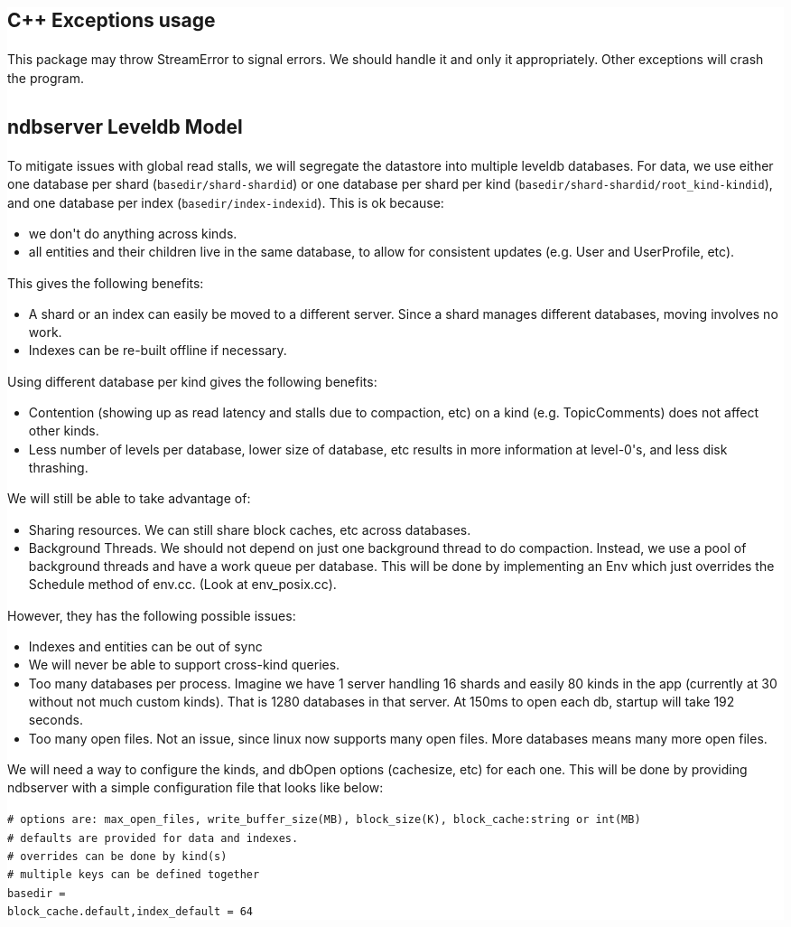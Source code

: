 ## C++ Exceptions usage

This package may throw StreamError to signal errors. We should handle
it and only it appropriately. Other exceptions will crash the program.

## ndbserver Leveldb Model

To mitigate issues with global read stalls, we will segregate the
datastore into multiple leveldb databases. For data, we use either one
database per shard (`basedir/shard-shardid`) or one database per shard
per kind (`basedir/shard-shardid/root_kind-kindid`), and one database
per index (`basedir/index-indexid`). This is ok because:

- we don't do anything across kinds.
- all entities and their children live in the same database, to allow
  for consistent updates (e.g. User and UserProfile, etc).

This gives the following benefits:

- A shard or an index can easily be moved to a different server. Since a
  shard manages different databases, moving involves no work.
- Indexes can be re-built offline if necessary.

Using different database per kind gives the following benefits:

- Contention (showing up as read latency and stalls due to compaction,
  etc) on a kind (e.g. TopicComments) does not affect other kinds.
- Less number of levels per database, lower size of database, etc
  results in more information at level-0's, and less disk thrashing.

We will still be able to take advantage of:

- Sharing resources. We can still share block caches, etc across databases.
- Background Threads. We should not depend on just one background thread
  to do compaction. Instead, we use a pool of background threads and
  have a work queue per database. This will be done by implementing an
  Env which just overrides the Schedule method of env.cc. (Look at
  env_posix.cc).
  
However, they has the following possible issues:

- Indexes and entities can be out of sync
- We will never be able to support cross-kind queries.
- Too many databases per process. Imagine we have 1 server handling 16
  shards and easily 80 kinds in the app (currently at 30 without not
  much custom kinds). That is 1280 databases in that server. At 150ms to
  open each db, startup will take 192 seconds.
- Too many open files. Not an issue, since linux now supports many open
  files. More databases means many more open files.

We will need a way to configure the kinds, and dbOpen options
(cachesize, etc) for each one. This will be done by providing ndbserver
with a simple configuration file that looks like below:

    # options are: max_open_files, write_buffer_size(MB), block_size(K), block_cache:string or int(MB)
    # defaults are provided for data and indexes.
    # overrides can be done by kind(s)
    # multiple keys can be defined together 
    basedir = 
    block_cache.default,index_default = 64